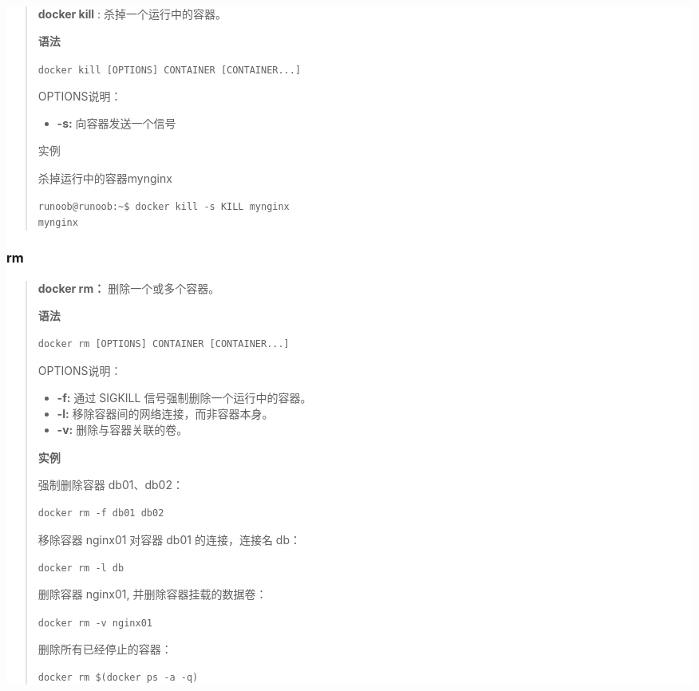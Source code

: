 > **docker kill** : 杀掉一个运行中的容器。
>
> **语法**
>
> ```
> docker kill [OPTIONS] CONTAINER [CONTAINER...]
> ```
>
> OPTIONS说明：
>
> - **-s:**  向容器发送一个信号
>
> 实例
>
> 杀掉运行中的容器mynginx
>
> ```
> runoob@runoob:~$ docker kill -s KILL mynginx
> mynginx
> ```

### rm

> **docker rm：** 删除一个或多个容器。
>
> **语法**
>
> ```
> docker rm [OPTIONS] CONTAINER [CONTAINER...]
> ```
>
> OPTIONS说明：
>
> - **-f:**  通过 SIGKILL 信号强制删除一个运行中的容器。
> - **-l:**  移除容器间的网络连接，而非容器本身。
> - **-v:**  删除与容器关联的卷。
>
> **实例**
>
> 强制删除容器 db01、db02：
>
> ```
> docker rm -f db01 db02
> ```
>
> 移除容器 nginx01 对容器 db01 的连接，连接名 db：
>
> ```
> docker rm -l db 
> ```
>
> 删除容器 nginx01, 并删除容器挂载的数据卷：
>
> ```
> docker rm -v nginx01
> ```
>
> 删除所有已经停止的容器：
>
> ```
> docker rm $(docker ps -a -q)
> ```
